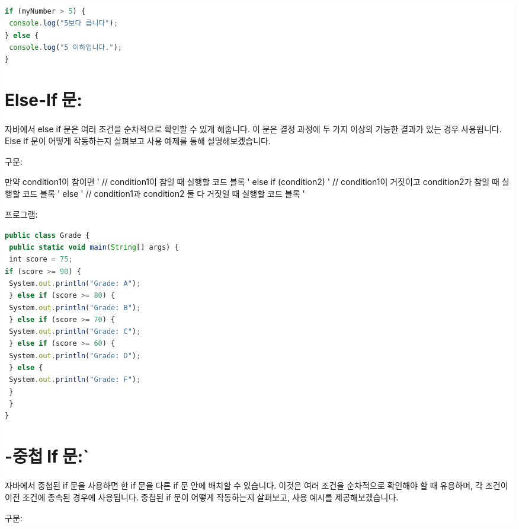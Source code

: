 ```js
if (myNumber > 5) {
 console.log("5보다 큽니다");
} else {
 console.log("5 이하입니다.");
}
```

# **Else-If 문:**

자바에서 else if 문은 여러 조건을 순차적으로 확인할 수 있게 해줍니다. 이 문은 결정 과정에 두 가지 이상의 가능한 결과가 있는 경우 사용됩니다. Else if 문이 어떻게 작동하는지 살펴보고 사용 예제를 통해 설명해보겠습니다.

구문:

<div class="content-ad"></div>

만약 condition1이 참이면 '
// condition1이 참일 때 실행할 코드 블록
' else if (condition2) '
// condition1이 거짓이고 condition2가 참일 때 실행할 코드 블록
' else '
// condition1과 condition2 둘 다 거짓일 때 실행할 코드 블록
'

프로그램:

```js
public class Grade {
 public static void main(String[] args) {
 int score = 75;
if (score >= 90) {
 System.out.println("Grade: A");
 } else if (score >= 80) {
 System.out.println("Grade: B");
 } else if (score >= 70) {
 System.out.println("Grade: C");
 } else if (score >= 60) {
 System.out.println("Grade: D");
 } else {
 System.out.println("Grade: F");
 }
 }
}
```

# -중첩 If 문:`

<div class="content-ad"></div>

자바에서 중첩된 if 문을 사용하면 한 if 문을 다른 if 문 안에 배치할 수 있습니다. 이것은 여러 조건을 순차적으로 확인해야 할 때 유용하며, 각 조건이 이전 조건에 종속된 경우에 사용됩니다. 중첩된 if 문이 어떻게 작동하는지 살펴보고, 사용 예시를 제공해보겠습니다.

구문:
